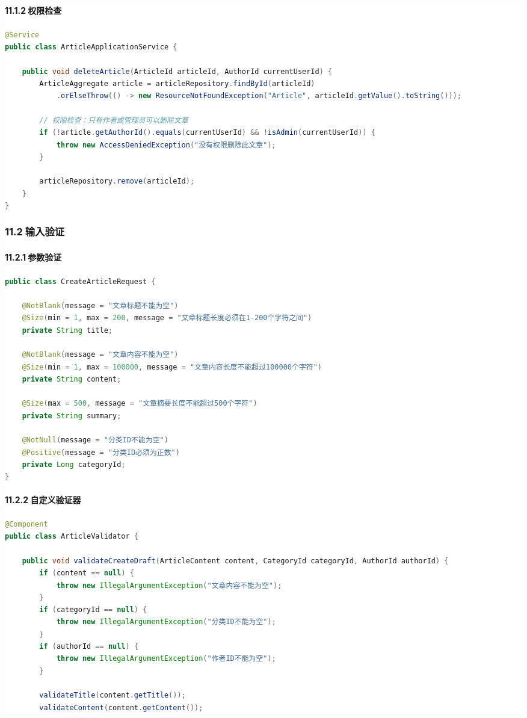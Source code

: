 #### 11.1.2 权限检查

```java
@Service
public class ArticleApplicationService {
    
    public void deleteArticle(ArticleId articleId, AuthorId currentUserId) {
        ArticleAggregate article = articleRepository.findById(articleId)
            .orElseThrow(() -> new ResourceNotFoundException("Article", articleId.getValue().toString()));
        
        // 权限检查：只有作者或管理员可以删除文章
        if (!article.getAuthorId().equals(currentUserId) && !isAdmin(currentUserId)) {
            throw new AccessDeniedException("没有权限删除此文章");
        }
        
        articleRepository.remove(articleId);
    }
}
```

### 11.2 输入验证

#### 11.2.1 参数验证

```java
public class CreateArticleRequest {
    
    @NotBlank(message = "文章标题不能为空")
    @Size(min = 1, max = 200, message = "文章标题长度必须在1-200个字符之间")
    private String title;
    
    @NotBlank(message = "文章内容不能为空")
    @Size(min = 1, max = 100000, message = "文章内容长度不能超过100000个字符")
    private String content;
    
    @Size(max = 500, message = "文章摘要长度不能超过500个字符")
    private String summary;
    
    @NotNull(message = "分类ID不能为空")
    @Positive(message = "分类ID必须为正数")
    private Long categoryId;
}
```

#### 11.2.2 自定义验证器

```java
@Component
public class ArticleValidator {
    
    public void validateCreateDraft(ArticleContent content, CategoryId categoryId, AuthorId authorId) {
        if (content == null) {
            throw new IllegalArgumentException("文章内容不能为空");
        }
        if (categoryId == null) {
            throw new IllegalArgumentException("分类ID不能为空");
        }
        if (authorId == null) {
            throw new IllegalArgumentException("作者ID不能为空");
        }
        
        validateTitle(content.getTitle());
        validateContent(content.getContent());
```